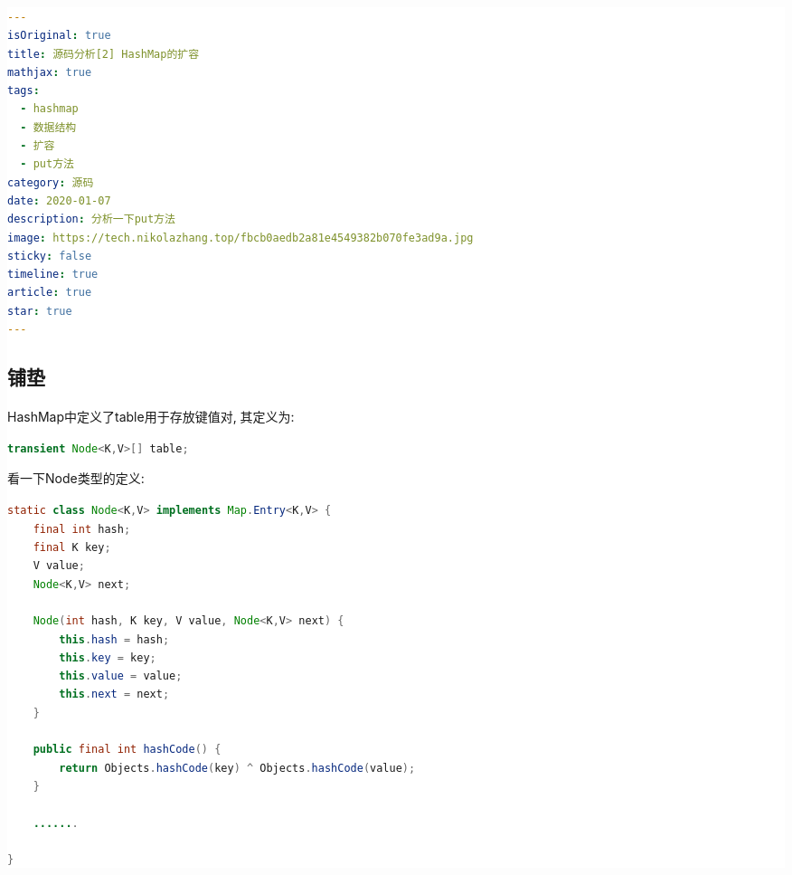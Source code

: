 ```yaml
---
isOriginal: true
title: 源码分析[2] HashMap的扩容
mathjax: true
tags:
  - hashmap
  - 数据结构
  - 扩容
  - put方法
category: 源码
date: 2020-01-07
description: 分析一下put方法
image: https://tech.nikolazhang.top/fbcb0aedb2a81e4549382b070fe3ad9a.jpg
sticky: false
timeline: true
article: true
star: true
---
```


## 铺垫

HashMap中定义了table用于存放键值对, 其定义为:

```java
transient Node<K,V>[] table;
```

看一下Node类型的定义:

```java
static class Node<K,V> implements Map.Entry<K,V> {
    final int hash;
    final K key;
    V value;
    Node<K,V> next;

    Node(int hash, K key, V value, Node<K,V> next) {
        this.hash = hash;
        this.key = key;
        this.value = value;
        this.next = next;
    }

    public final int hashCode() {
        return Objects.hashCode(key) ^ Objects.hashCode(value);
    }

    .......

}
```
